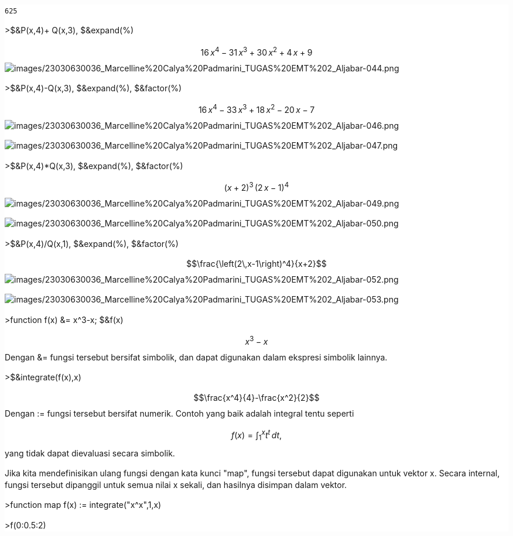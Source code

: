 
    625

\>$&P(x,4)+ Q(x,3), $&expand(%)


$$16\,x^4-31\,x^3+30\,x^2+4\,x+9$$![images/23030630036_Marcelline%20Calya%20Padmarini_TUGAS%20EMT%202_Aljabar-044.png](images/23030630036_Marcelline%20Calya%20Padmarini_TUGAS%20EMT%202_Aljabar-044.png)

\>$&P(x,4)-Q(x,3), $&expand(%), $&factor(%)


$$16\,x^4-33\,x^3+18\,x^2-20\,x-7$$![images/23030630036_Marcelline%20Calya%20Padmarini_TUGAS%20EMT%202_Aljabar-046.png](images/23030630036_Marcelline%20Calya%20Padmarini_TUGAS%20EMT%202_Aljabar-046.png)

![images/23030630036_Marcelline%20Calya%20Padmarini_TUGAS%20EMT%202_Aljabar-047.png](images/23030630036_Marcelline%20Calya%20Padmarini_TUGAS%20EMT%202_Aljabar-047.png)

\>$&P(x,4)\*Q(x,3), $&expand(%), $&factor(%)


$$\left(x+2\right)^3\,\left(2\,x-1\right)^4$$![images/23030630036_Marcelline%20Calya%20Padmarini_TUGAS%20EMT%202_Aljabar-049.png](images/23030630036_Marcelline%20Calya%20Padmarini_TUGAS%20EMT%202_Aljabar-049.png)

![images/23030630036_Marcelline%20Calya%20Padmarini_TUGAS%20EMT%202_Aljabar-050.png](images/23030630036_Marcelline%20Calya%20Padmarini_TUGAS%20EMT%202_Aljabar-050.png)

\>$&P(x,4)/Q(x,1), $&expand(%), $&factor(%)


$$\frac{\left(2\,x-1\right)^4}{x+2}$$![images/23030630036_Marcelline%20Calya%20Padmarini_TUGAS%20EMT%202_Aljabar-052.png](images/23030630036_Marcelline%20Calya%20Padmarini_TUGAS%20EMT%202_Aljabar-052.png)

![images/23030630036_Marcelline%20Calya%20Padmarini_TUGAS%20EMT%202_Aljabar-053.png](images/23030630036_Marcelline%20Calya%20Padmarini_TUGAS%20EMT%202_Aljabar-053.png)

\>function f(x) &= x^3-x; $&f(x)


$$x^3-x$$Dengan &amp;= fungsi tersebut bersifat simbolik, dan dapat digunakan dalam
ekspresi simbolik lainnya.


\>$&integrate(f(x),x)


$$\frac{x^4}{4}-\frac{x^2}{2}$$Dengan := fungsi tersebut bersifat numerik. Contoh yang baik adalah
integral tentu seperti


$$f(x) = \int_1^x t^t \, dt,$$yang tidak dapat dievaluasi secara simbolik.


Jika kita mendefinisikan ulang fungsi dengan kata kunci "map", fungsi
tersebut dapat digunakan untuk vektor x. Secara internal, fungsi
tersebut dipanggil untuk semua nilai x sekali, dan hasilnya disimpan
dalam vektor.


\>function map f(x) := integrate("x^x",1,x)

\>f(0:0.5:2)
